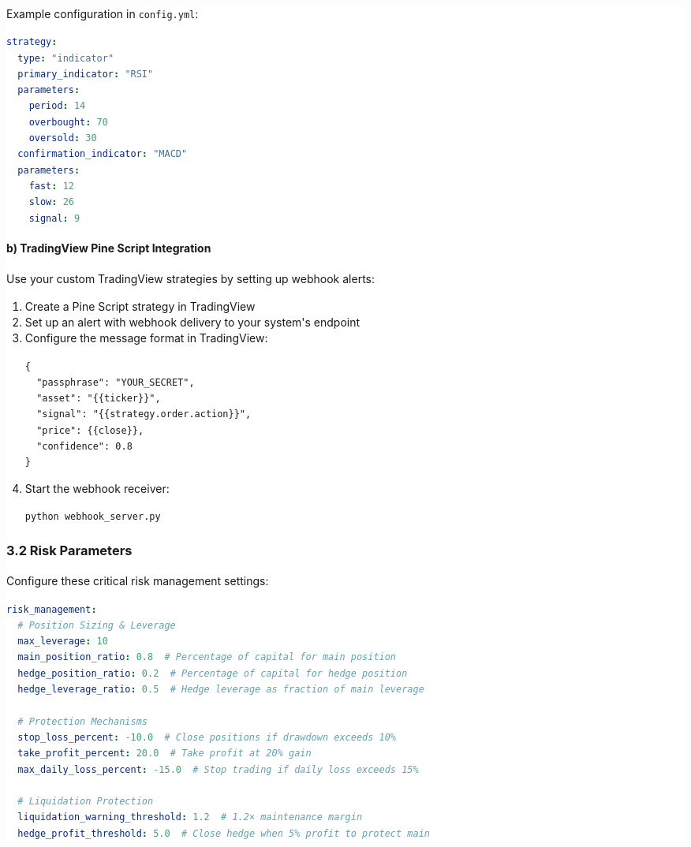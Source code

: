 Example configuration in `config.yml`:
```yaml
strategy:
  type: "indicator"
  primary_indicator: "RSI"
  parameters:
    period: 14
    overbought: 70
    oversold: 30
  confirmation_indicator: "MACD"
  parameters:
    fast: 12
    slow: 26
    signal: 9
```

#### b) TradingView Pine Script Integration

Use your custom TradingView strategies by setting up webhook alerts:

1. Create a Pine Script strategy in TradingView
2. Set up an alert with webhook delivery to your system's endpoint
3. Configure the message format in TradingView:
   ```
   {
     "passphrase": "YOUR_SECRET",
     "asset": "{{ticker}}",
     "signal": "{{strategy.order.action}}",
     "price": {{close}},
     "confidence": 0.8
   }
   ```
4. Start the webhook receiver:
   ```bash
   python webhook_server.py
   ```

### 3.2 Risk Parameters

Configure these critical risk management settings:

```yaml
risk_management:
  # Position Sizing & Leverage
  max_leverage: 10
  main_position_ratio: 0.8  # Percentage of capital for main position
  hedge_position_ratio: 0.2  # Percentage of capital for hedge position
  hedge_leverage_ratio: 0.5  # Hedge leverage as fraction of main leverage
  
  # Protection Mechanisms
  stop_loss_percent: -10.0  # Close positions if drawdown exceeds 10%
  take_profit_percent: 20.0  # Take profit at 20% gain
  max_daily_loss_percent: -15.0  # Stop trading if daily loss exceeds 15%
  
  # Liquidation Protection
  liquidation_warning_threshold: 1.2  # 1.2× maintenance margin
  hedge_profit_threshold: 5.0  # Close hedge when 5% profit to protect main
```
